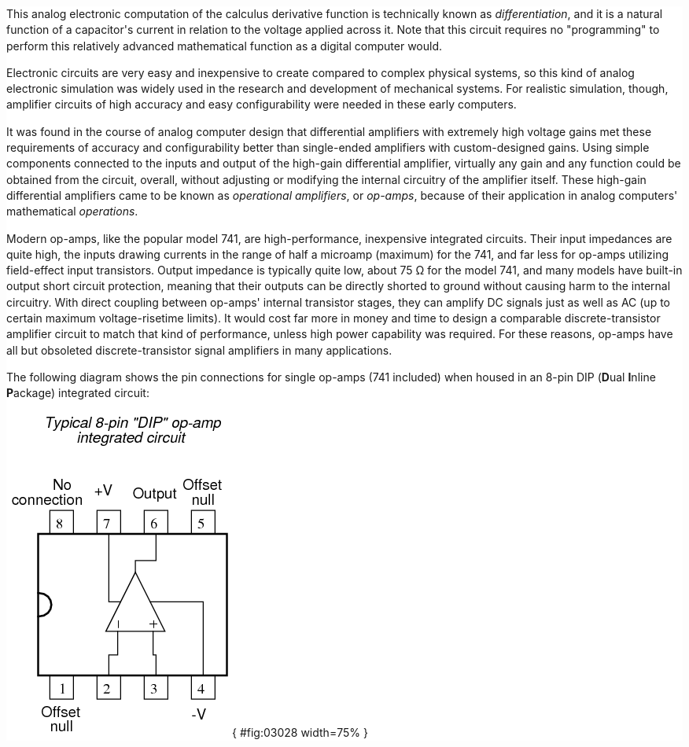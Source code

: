 This analog electronic computation of the calculus derivative function is technically known as _differentiation_, and it is a natural function of a capacitor's current in relation to the voltage applied across it. Note that this circuit requires no \"programming\" to perform this relatively advanced mathematical function as a digital computer would.

Electronic circuits are very easy and inexpensive to create compared to complex physical systems, so this kind of analog electronic simulation was widely used in the research and development of mechanical systems. For realistic simulation, though, amplifier circuits of high accuracy and easy configurability were needed in these early computers.

It was found in the course of analog computer design that differential amplifiers with extremely high voltage gains met these requirements of accuracy and configurability better than single-ended amplifiers with custom-designed gains. Using simple components connected to the inputs and output of the high-gain differential amplifier, virtually any gain and any function could be obtained from the circuit, overall, without adjusting or modifying the internal circuitry of the amplifier itself. These high-gain differential amplifiers came to be known as _operational amplifiers_, or _op-amps_, because of their application in analog computers' mathematical _operations_.

Modern op-amps, like the popular model 741, are high-performance, inexpensive integrated circuits. Their input impedances are quite high, the inputs drawing currents in the range of half a microamp (maximum) for the 741, and far less for op-amps utilizing field-effect input transistors. Output impedance is typically quite low, about 75 Ω for the model 741, and many models have built-in output short circuit protection, meaning that their outputs can be directly shorted to ground without causing harm to the internal circuitry. With direct coupling between op-amps' internal transistor stages, they can amplify DC signals just as well as AC (up to certain maximum voltage-risetime limits). It would cost far more in money and time to design a comparable discrete-transistor amplifier circuit to match that kind of performance, unless high power capability was required. For these reasons, op-amps have all but obsoleted discrete-transistor signal amplifiers in many applications.

The following diagram shows the pin connections for single op-amps (741 included) when housed in an 8-pin DIP (**D**ual **I**nline **P**ackage) integrated circuit:

![](media/03028.png){ #fig:03028 width=75% }
